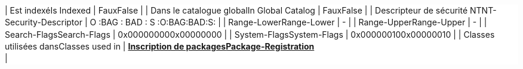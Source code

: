 | <span data-ttu-id="cab19-253">Est indexé</span><span class="sxs-lookup"><span data-stu-id="cab19-253">Is Indexed</span></span>             | <span data-ttu-id="cab19-254">Faux</span><span class="sxs-lookup"><span data-stu-id="cab19-254">False</span></span>                                                            |
| <span data-ttu-id="cab19-255">Dans le catalogue global</span><span class="sxs-lookup"><span data-stu-id="cab19-255">In Global Catalog</span></span>      | <span data-ttu-id="cab19-256">Faux</span><span class="sxs-lookup"><span data-stu-id="cab19-256">False</span></span>                                                            |
| <span data-ttu-id="cab19-257">Descripteur de sécurité NT</span><span class="sxs-lookup"><span data-stu-id="cab19-257">NT-Security-Descriptor</span></span> | <span data-ttu-id="cab19-258">O :BAG : BAD : S :</span><span class="sxs-lookup"><span data-stu-id="cab19-258">O:BAG:BAD:S:</span></span>                                                     |
| <span data-ttu-id="cab19-259">Range-Lower</span><span class="sxs-lookup"><span data-stu-id="cab19-259">Range-Lower</span></span>            | \-                                                               |
| <span data-ttu-id="cab19-260">Range-Upper</span><span class="sxs-lookup"><span data-stu-id="cab19-260">Range-Upper</span></span>            | \-                                                               |
| <span data-ttu-id="cab19-261">Search-Flags</span><span class="sxs-lookup"><span data-stu-id="cab19-261">Search-Flags</span></span>           | <span data-ttu-id="cab19-262">0x00000000</span><span class="sxs-lookup"><span data-stu-id="cab19-262">0x00000000</span></span>                                                       |
| <span data-ttu-id="cab19-263">System-Flags</span><span class="sxs-lookup"><span data-stu-id="cab19-263">System-Flags</span></span>           | <span data-ttu-id="cab19-264">0x00000010</span><span class="sxs-lookup"><span data-stu-id="cab19-264">0x00000010</span></span>                                                       |
| <span data-ttu-id="cab19-265">Classes utilisées dans</span><span class="sxs-lookup"><span data-stu-id="cab19-265">Classes used in</span></span>        | [<span data-ttu-id="cab19-266">**Inscription de packages**</span><span class="sxs-lookup"><span data-stu-id="cab19-266">**Package-Registration**</span></span>](c-packageregistration.md)<br/> |



 

 






